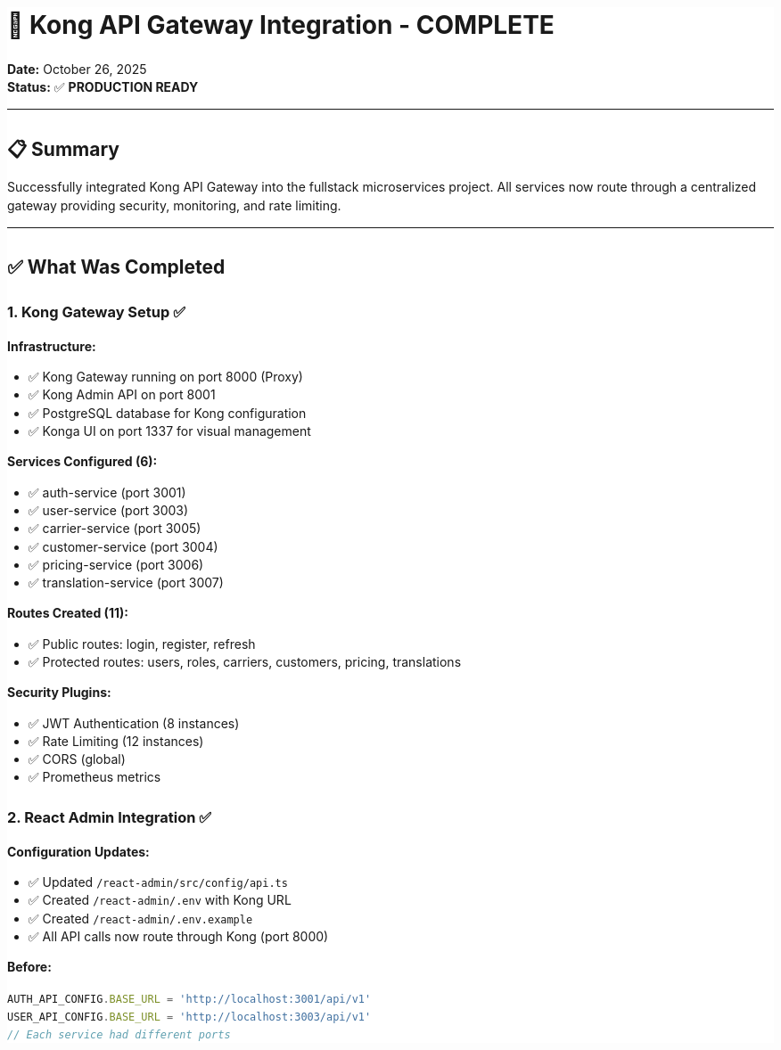 # 🎉 Kong API Gateway Integration - COMPLETE

**Date:** October 26, 2025  
**Status:** ✅ **PRODUCTION READY**

---

## 📋 Summary

Successfully integrated Kong API Gateway into the fullstack microservices project. All services now route through a centralized gateway providing security, monitoring, and rate limiting.

---

## ✅ What Was Completed

### 1. Kong Gateway Setup ✅

**Infrastructure:**
- ✅ Kong Gateway running on port 8000 (Proxy)
- ✅ Kong Admin API on port 8001
- ✅ PostgreSQL database for Kong configuration
- ✅ Konga UI on port 1337 for visual management

**Services Configured (6):**
- ✅ auth-service (port 3001)
- ✅ user-service (port 3003)
- ✅ carrier-service (port 3005)
- ✅ customer-service (port 3004)
- ✅ pricing-service (port 3006)
- ✅ translation-service (port 3007)

**Routes Created (11):**
- ✅ Public routes: login, register, refresh
- ✅ Protected routes: users, roles, carriers, customers, pricing, translations

**Security Plugins:**
- ✅ JWT Authentication (8 instances)
- ✅ Rate Limiting (12 instances)
- ✅ CORS (global)
- ✅ Prometheus metrics

### 2. React Admin Integration ✅

**Configuration Updates:**
- ✅ Updated `/react-admin/src/config/api.ts`
- ✅ Created `/react-admin/.env` with Kong URL
- ✅ Created `/react-admin/.env.example`
- ✅ All API calls now route through Kong (port 8000)

**Before:**
```typescript
AUTH_API_CONFIG.BASE_URL = 'http://localhost:3001/api/v1'
USER_API_CONFIG.BASE_URL = 'http://localhost:3003/api/v1'
// Each service had different ports
```
